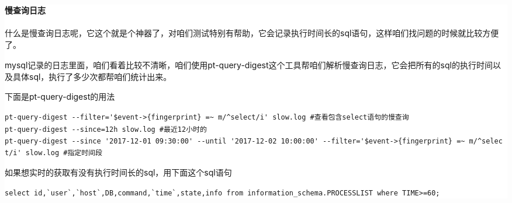 
#### 慢查询日志

什么是慢查询日志呢，它这个就是个神器了，对咱们测试特别有帮助，它会记录执行时间长的sql语句，这样咱们找问题的时候就比较方便了。

mysql记录的日志里面，咱们看着比较不清晰，咱们使用pt-query-digest这个工具帮咱们解析慢查询日志，它会把所有的sql的执行时间以及具体sql，执行了多少次都帮咱们统计出来。

下面是pt-query-digest的用法

 ```xml
pt-query-digest --filter='$event->{fingerprint} =~ m/^select/i' slow.log #查看包含select语句的慢查询
pt-query-digest --since=12h slow.log #最近12小时的
pt-query-digest --since '2017-12-01 09:30:00' --until '2017-12-02 10:00:00' --filter='$event->{fingerprint} =~ m/^select/i' slow.log #指定时间段
 ```



如果想实时的获取有没有执行时间长的sql，用下面这个sql语句

 ```mysql
select id,`user`,`host`,DB,command,`time`,state,info from information_schema.PROCESSLIST where TIME>=60;
 ```